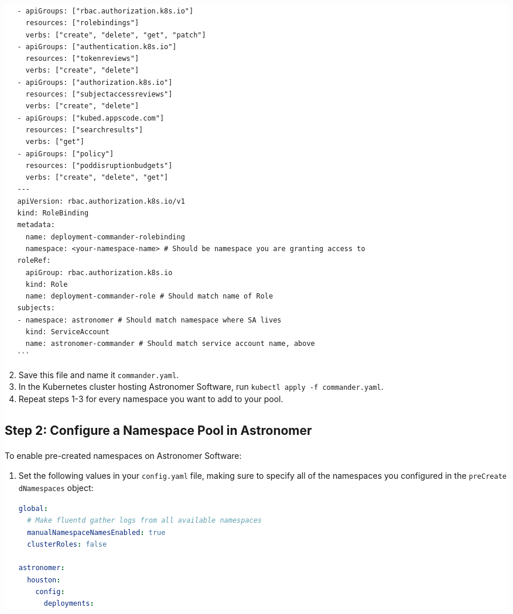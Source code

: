        - apiGroups: ["rbac.authorization.k8s.io"]
         resources: ["rolebindings"]
         verbs: ["create", "delete", "get", "patch"]
       - apiGroups: ["authentication.k8s.io"]
         resources: ["tokenreviews"]
         verbs: ["create", "delete"]
       - apiGroups: ["authorization.k8s.io"]
         resources: ["subjectaccessreviews"]
         verbs: ["create", "delete"]
       - apiGroups: ["kubed.appscode.com"]
         resources: ["searchresults"]
         verbs: ["get"]
       - apiGroups: ["policy"]
         resources: ["poddisruptionbudgets"]
         verbs: ["create", "delete", "get"]
       ---
       apiVersion: rbac.authorization.k8s.io/v1
       kind: RoleBinding
       metadata:
         name: deployment-commander-rolebinding
         namespace: <your-namespace-name> # Should be namespace you are granting access to
       roleRef:
         apiGroup: rbac.authorization.k8s.io
         kind: Role
         name: deployment-commander-role # Should match name of Role
       subjects:
       - namespace: astronomer # Should match namespace where SA lives
         kind: ServiceAccount
         name: astronomer-commander # Should match service account name, above
       ```

2. Save this file and name it `commander.yaml`.
3. In the Kubernetes cluster hosting Astronomer Software, run `kubectl apply -f commander.yaml`.
4. Repeat steps 1-3 for every namespace you want to add to your pool.

## Step 2: Configure a Namespace Pool in Astronomer

To enable pre-created namespaces on Astronomer Software:

1. Set the following values in your `config.yaml` file, making sure to specify all of the namespaces you configured in the `preCreatedNamespaces` object:

    ```yaml
    global:
      # Make fluentd gather logs from all available namespaces
      manualNamespaceNamesEnabled: true
      clusterRoles: false

    astronomer:
      houston:
        config:
          deployments:
